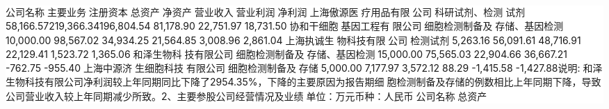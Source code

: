 公司名称
主要业务
注册资本
总资产
净资产
营业收入
营业利润
净利润
上海傲源医
疗用品有限
公司
科研试剂、检测
试剂
58,166.57219,366.34196,804.54
81,178.90
22,751.97
18,731.50
协和干细胞
基因工程有
限公司
细胞检测制备及
存储、基因检测
10,000.00
98,567.02
34,934.25
21,564.85
3,008.96
2,861.04
上海执诚生
物科技有限
公司
检测试剂
5,263.16
56,091.61
48,716.91
22,129.41
1,523.72
1,365.06
和泽生物科
技有限公司
细胞检测制备及
存储、基因检测
15,000.00
75,565.03
22,904.66
36,667.21
-762.75
-955.40
上海中源济
生细胞科技
有限公司
细胞检测制备及
存储
5,000.00
7,177.97
3,572.12
88.29
-1,415.58
-1,427.88说明:
和泽生物科技有限公司净利润较上年同期同比下降了2954.35%，下降的主要原因为报告期细
胞检测制备及存储的例数相比上年同期下降，导致公司营业收入较上年同期减少所致。2、主要参股公司经营情况及业绩
单位：万元币种：人民币
公司名称
总资产